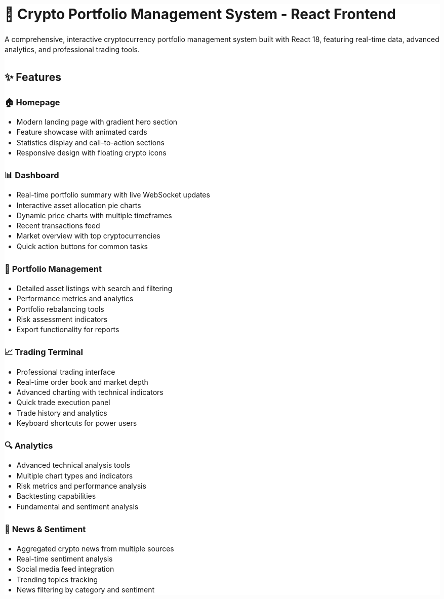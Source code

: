 # 🚀 Crypto Portfolio Management System - React Frontend

A comprehensive, interactive cryptocurrency portfolio management system built with React 18, featuring real-time data, advanced analytics, and professional trading tools.

## ✨ Features

### 🏠 **Homepage**
- Modern landing page with gradient hero section
- Feature showcase with animated cards
- Statistics display and call-to-action sections
- Responsive design with floating crypto icons

### 📊 **Dashboard**
- Real-time portfolio summary with live WebSocket updates
- Interactive asset allocation pie charts
- Dynamic price charts with multiple timeframes
- Recent transactions feed
- Market overview with top cryptocurrencies
- Quick action buttons for common tasks

### 💼 **Portfolio Management**
- Detailed asset listings with search and filtering
- Performance metrics and analytics
- Portfolio rebalancing tools
- Risk assessment indicators
- Export functionality for reports

### 📈 **Trading Terminal**
- Professional trading interface
- Real-time order book and market depth
- Advanced charting with technical indicators
- Quick trade execution panel
- Trade history and analytics
- Keyboard shortcuts for power users

### 🔍 **Analytics**
- Advanced technical analysis tools
- Multiple chart types and indicators
- Risk metrics and performance analysis
- Backtesting capabilities
- Fundamental and sentiment analysis

### 📰 **News & Sentiment**
- Aggregated crypto news from multiple sources
- Real-time sentiment analysis
- Social media feed integration
- Trending topics tracking
- News filtering by category and sentiment

